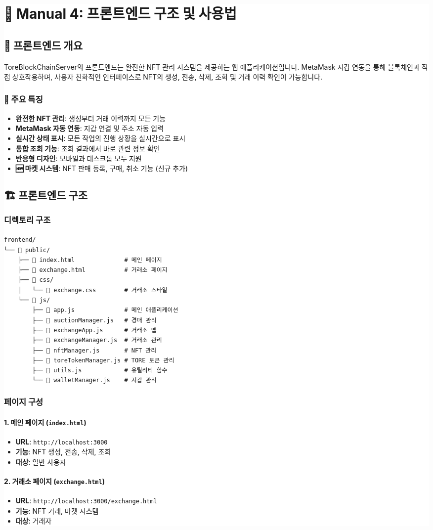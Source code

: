 # 📖 Manual 4: 프론트엔드 구조 및 사용법

## 🎨 프론트엔드 개요

ToreBlockChainServer의 프론트엔드는 완전한 NFT 관리 시스템을 제공하는 웹 애플리케이션입니다. MetaMask 지갑 연동을 통해 블록체인과 직접 상호작용하며, 사용자 친화적인 인터페이스로 NFT의 생성, 전송, 삭제, 조회 및 거래 이력 확인이 가능합니다.

### 🌟 주요 특징

- **완전한 NFT 관리**: 생성부터 거래 이력까지 모든 기능
- **MetaMask 자동 연동**: 지갑 연결 및 주소 자동 입력
- **실시간 상태 표시**: 모든 작업의 진행 상황을 실시간으로 표시
- **통합 조회 기능**: 조회 결과에서 바로 관련 정보 확인
- **반응형 디자인**: 모바일과 데스크톱 모두 지원
- **🆕 마켓 시스템**: NFT 판매 등록, 구매, 취소 기능 (신규 추가)

## 🏗️ 프론트엔드 구조

### 디렉토리 구조

```
frontend/
└── 📁 public/
    ├── 📄 index.html              # 메인 페이지
    ├── 📄 exchange.html           # 거래소 페이지
    ├── 📁 css/
    │   └── 📄 exchange.css        # 거래소 스타일
    └── 📁 js/
        ├── 📄 app.js              # 메인 애플리케이션
        ├── 📄 auctionManager.js   # 경매 관리
        ├── 📄 exchangeApp.js      # 거래소 앱
        ├── 📄 exchangeManager.js  # 거래소 관리
        ├── 📄 nftManager.js       # NFT 관리
        ├── 📄 toreTokenManager.js # TORE 토큰 관리
        ├── 📄 utils.js            # 유틸리티 함수
        └── 📄 walletManager.js    # 지갑 관리
```

### 페이지 구성

#### 1. **메인 페이지** (`index.html`)
- **URL**: `http://localhost:3000`
- **기능**: NFT 생성, 전송, 삭제, 조회
- **대상**: 일반 사용자

#### 2. **거래소 페이지** (`exchange.html`)
- **URL**: `http://localhost:3000/exchange.html`
- **기능**: NFT 거래, 마켓 시스템
- **대상**: 거래자
